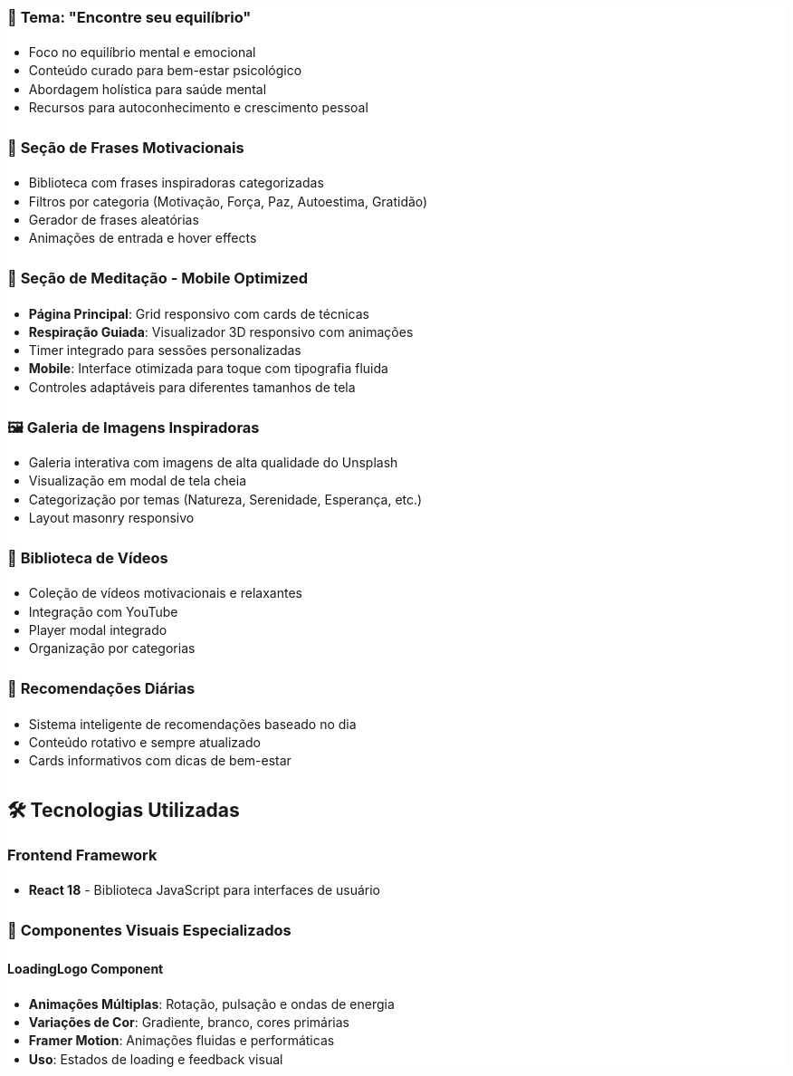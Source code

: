 ### 🧘 **Tema: "Encontre seu equilíbrio"**
- Foco no equilíbrio mental e emocional
- Conteúdo curado para bem-estar psicológico
- Abordagem holística para saúde mental
- Recursos para autoconhecimento e crescimento pessoal

### 💭 **Seção de Frases Motivacionais**
- Biblioteca com frases inspiradoras categorizadas
- Filtros por categoria (Motivação, Força, Paz, Autoestima, Gratidão)
- Gerador de frases aleatórias
- Animações de entrada e hover effects

### 🧘 **Seção de Meditação - Mobile Optimized**
- **Página Principal**: Grid responsivo com cards de técnicas
- **Respiração Guiada**: Visualizador 3D responsivo com animações
- Timer integrado para sessões personalizadas
- **Mobile**: Interface otimizada para toque com tipografia fluida
- Controles adaptáveis para diferentes tamanhos de tela

### 🖼️ **Galeria de Imagens Inspiradoras**
- Galeria interativa com imagens de alta qualidade do Unsplash
- Visualização em modal de tela cheia
- Categorização por temas (Natureza, Serenidade, Esperança, etc.)
- Layout masonry responsivo

### 🎥 **Biblioteca de Vídeos**
- Coleção de vídeos motivacionais e relaxantes
- Integração com YouTube
- Player modal integrado
- Organização por categorias

### 🎯 **Recomendações Diárias**
- Sistema inteligente de recomendações baseado no dia
- Conteúdo rotativo e sempre atualizado
- Cards informativos com dicas de bem-estar

## 🛠️ Tecnologias Utilizadas

### **Frontend Framework**
- **React 18** - Biblioteca JavaScript para interfaces de usuário
### 🎨 **Componentes Visuais Especializados**

#### LoadingLogo Component
- **Animações Múltiplas**: Rotação, pulsação e ondas de energia
- **Variações de Cor**: Gradiente, branco, cores primárias
- **Framer Motion**: Animações fluidas e performáticas
- **Uso**: Estados de loading e feedback visual
